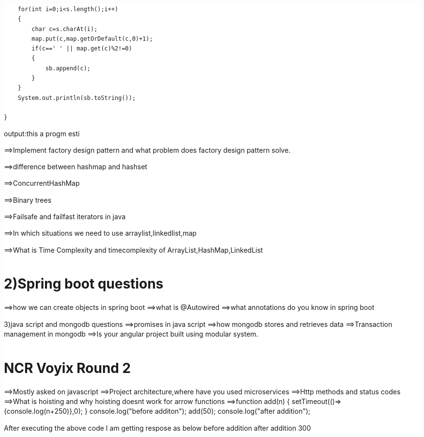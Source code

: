         for(int i=0;i<s.length();i++)
        {
            char c=s.charAt(i);
            map.put(c,map.getOrDefault(c,0)+1);
            if(c==' ' || map.get(c)%2!=0)
            {
                sb.append(c);
            }
        }
        System.out.println(sb.toString());
        
    }

output:this  a progm esti

==>Implement factory design pattern and what problem does factory design pattern solve.

==>difference between hashmap and hashset

==>ConcurrentHashMap

==>Binary trees

==>Failsafe and failfast iterators in java

==>In which situations we need to use arraylist,linkedlist,map

==>What is Time Complexity and timecomplexity of ArrayList,HashMap,LinkedList

2)Spring boot questions
===============================
==>how we can create objects in spring boot
==>what is @Autowired
==>what annotations do you know in spring boot

3)java script and mongodb questions
==>promises in java script
==>how mongodb stores and retrieves data 
==>Transaction management in mongodb
==>Is your angular project built using modular system.



NCR Voyix Round 2
========================
==>Mostly asked on javascript
==>Project architecture,where have you used microservices
==>Http methods and status codes
==>What is hoisting and why hoisting doesnt work for arrow functions
==>function add(n)
{
setTimeout(()=>{console.log(n+250)},0);
}
console.log("before additon");
add(50);
console.log("after addition");

After executing the above code I am getting respose as below
before addition
after addition
300

